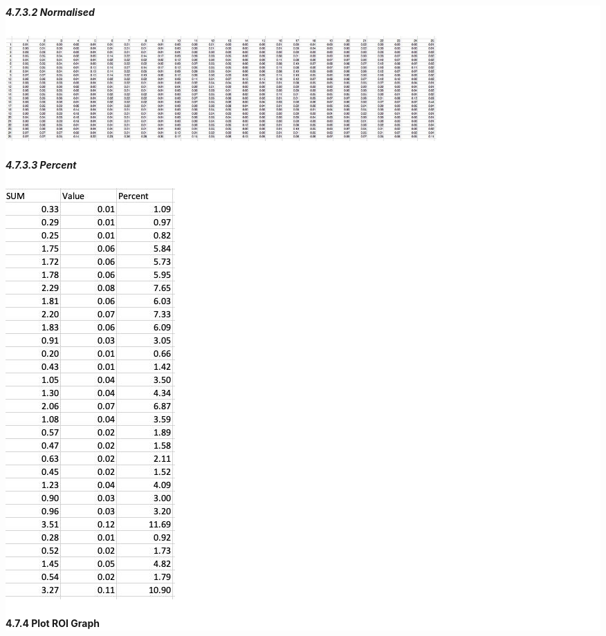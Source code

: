 ##### 4.7.3.2 Normalised

<img src="media/image21.jpg" style="width:6.5in;height:1.58333in" />

##### 4.7.3.3 Percent

<img src="media/image22.jpg" style="width:2.55208in;height:6.19792in" />

#### 4.7.4 Plot ROI Graph
